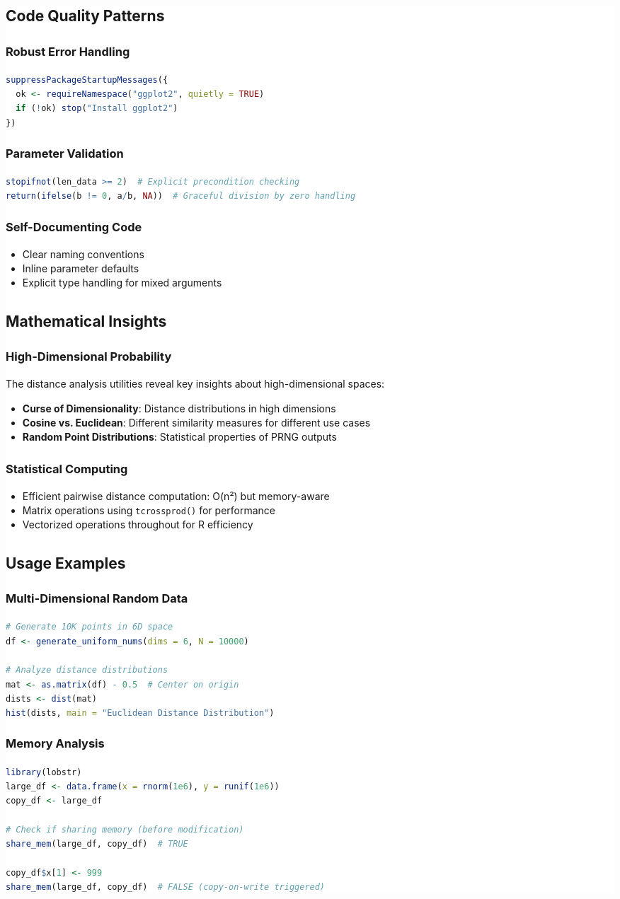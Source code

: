 ## Code Quality Patterns

### Robust Error Handling
```r
suppressPackageStartupMessages({
  ok <- requireNamespace("ggplot2", quietly = TRUE)
  if (!ok) stop("Install ggplot2")
})
```

### Parameter Validation
```r
stopifnot(len_data >= 2)  # Explicit precondition checking
return(ifelse(b != 0, a/b, NA))  # Graceful division by zero handling
```

### Self-Documenting Code
- Clear naming conventions
- Inline parameter defaults
- Explicit type handling for mixed arguments

## Mathematical Insights

### High-Dimensional Probability
The distance analysis utilities reveal key insights about high-dimensional spaces:
- **Curse of Dimensionality**: Distance distributions in high dimensions
- **Cosine vs. Euclidean**: Different similarity measures for different use cases
- **Random Point Distributions**: Statistical properties of PRNG outputs

### Statistical Computing
- Efficient pairwise distance computation: O(n²) but memory-aware
- Matrix operations using `tcrossprod()` for performance
- Vectorized operations throughout for R efficiency

## Usage Examples

### Multi-Dimensional Random Data
```r
# Generate 10K points in 6D space
df <- generate_uniform_nums(dims = 6, N = 10000)

# Analyze distance distributions
mat <- as.matrix(df) - 0.5  # Center on origin
dists <- dist(mat)
hist(dists, main = "Euclidean Distance Distribution")
```

### Memory Analysis
```r
library(lobstr)
large_df <- data.frame(x = rnorm(1e6), y = runif(1e6))
copy_df <- large_df

# Check if sharing memory (before modification)
share_mem(large_df, copy_df)  # TRUE

copy_df$x[1] <- 999
share_mem(large_df, copy_df)  # FALSE (copy-on-write triggered)
```
